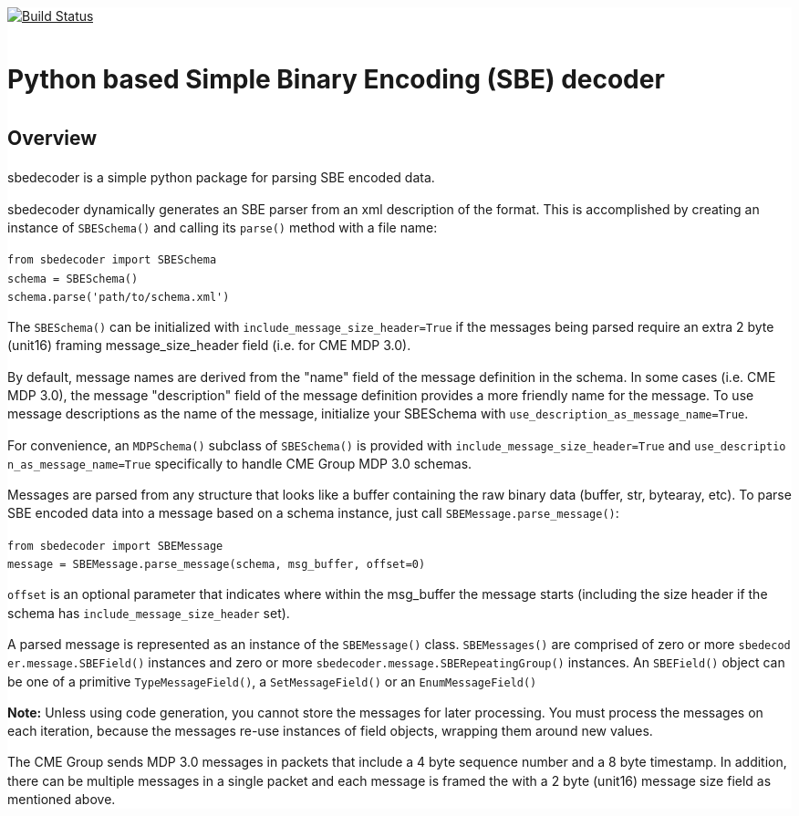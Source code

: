 [![Build Status](https://travis-ci.org/tfgm/sbedecoder.svg?branch=master)](https://travis-ci.org/tfgm/sbedecoder)

Python based Simple Binary Encoding (SBE) decoder
=================================================

Overview
--------

sbedecoder is a simple python package for parsing SBE encoded data.  

sbedecoder dynamically generates an SBE parser from an xml description of the format. This is accomplished by
creating an instance of `SBESchema()` and calling its `parse()` method with a file name:

    from sbedecoder import SBESchema
    schema = SBESchema()
    schema.parse('path/to/schema.xml')

The `SBESchema()` can be initialized with `include_message_size_header=True` if the messages being parsed
require an extra 2 byte (unit16) framing message_size_header field (i.e. for CME MDP 3.0).

By default, message names are derived from the "name" field of the message definition in the schema.
In some cases (i.e. CME MDP 3.0), the message "description" field of the message definition provides a
more friendly name for the message. To use message descriptions as the name of the message,
initialize your SBESchema with `use_description_as_message_name=True`.

For convenience, an `MDPSchema()` subclass of `SBESchema()` is provided with `include_message_size_header=True`
and `use_description_as_message_name=True` specifically to handle CME Group MDP 3.0 schemas.

Messages are parsed from any structure that looks like a buffer containing the raw binary
data (buffer, str, bytearay, etc).  To parse SBE encoded data into a message based on a
schema instance, just call `SBEMessage.parse_message()`:

    from sbedecoder import SBEMessage
    message = SBEMessage.parse_message(schema, msg_buffer, offset=0)

`offset` is an optional parameter that indicates where within the msg_buffer the message
starts (including the size header if the schema has `include_message_size_header` set).

A parsed message is represented as an instance of the `SBEMessage()` class.  `SBEMessages()` are
comprised of zero or more `sbedecoder.message.SBEField()` instances and zero or more
`sbedecoder.message.SBERepeatingGroup()` instances. An `SBEField()` object can be one of a primitive
`TypeMessageField()`, a `SetMessageField()` or an `EnumMessageField()`

**Note:** Unless using code generation, you cannot store the messages for later processing.
You must process the messages on each iteration, because the messages re-use instances of
field objects, wrapping them around new values.

The CME Group sends MDP 3.0 messages in packets that include a 4 byte sequence number
and a 8 byte timestamp.  In addition, there can be multiple messages in a single packet
and each message is framed the with a 2 byte (unit16) message size field as mentioned above.
